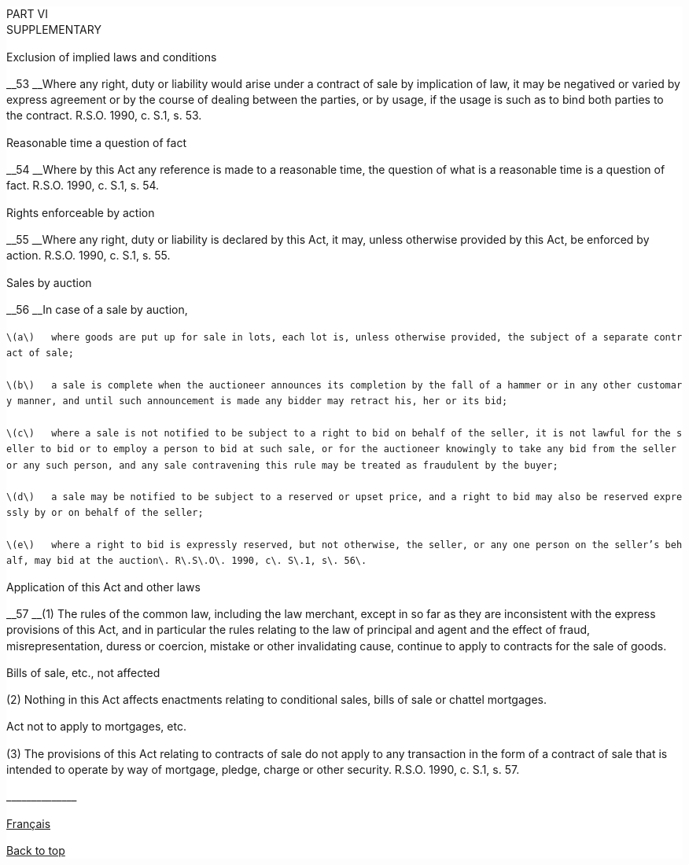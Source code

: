 <a id="BK56"></a>PART VI  
SUPPLEMENTARY

Exclusion of implied laws and conditions

<a id="BK57"></a>__53 __Where any right, duty or liability would arise under a contract of sale by implication of law, it may be negatived or varied by express agreement or by the course of dealing between the parties, or by usage, if the usage is such as to bind both parties to the contract\. R\.S\.O\. 1990, c\. S\.1, s\. 53\.

Reasonable time a question of fact

<a id="BK58"></a>__54 __Where by this Act any reference is made to a reasonable time, the question of what is a reasonable time is a question of fact\. R\.S\.O\. 1990, c\. S\.1, s\. 54\.

Rights enforceable by action

<a id="BK59"></a>__55 __Where any right, duty or liability is declared by this Act, it may, unless otherwise provided by this Act, be enforced by action\. R\.S\.O\. 1990, c\. S\.1, s\. 55\.

Sales by auction

<a id="BK60"></a>__56 __In case of a sale by auction,

	\(a\)	where goods are put up for sale in lots, each lot is, unless otherwise provided, the subject of a separate contract of sale;

	\(b\)	a sale is complete when the auctioneer announces its completion by the fall of a hammer or in any other customary manner, and until such announcement is made any bidder may retract his, her or its bid;

	\(c\)	where a sale is not notified to be subject to a right to bid on behalf of the seller, it is not lawful for the seller to bid or to employ a person to bid at such sale, or for the auctioneer knowingly to take any bid from the seller or any such person, and any sale contravening this rule may be treated as fraudulent by the buyer;

	\(d\)	a sale may be notified to be subject to a reserved or upset price, and a right to bid may also be reserved expressly by or on behalf of the seller;

	\(e\)	where a right to bid is expressly reserved, but not otherwise, the seller, or any one person on the seller’s behalf, may bid at the auction\. R\.S\.O\. 1990, c\. S\.1, s\. 56\.

Application of this Act and other laws

<a id="BK61"></a>__57 __\(1\) The rules of the common law, including the law merchant, except in so far as they are inconsistent with the express provisions of this Act, and in particular the rules relating to the law of principal and agent and the effect of fraud, misrepresentation, duress or coercion, mistake or other invalidating cause, continue to apply to contracts for the sale of goods\.

Bills of sale, etc\., not affected

\(2\) Nothing in this Act affects enactments relating to conditional sales, bills of sale or chattel mortgages\.

Act not to apply to mortgages, etc\.

\(3\) The provisions of this Act relating to contracts of sale do not apply to any transaction in the form of a contract of sale that is intended to operate by way of mortgage, pledge, charge or other security\. R\.S\.O\. 1990, c\. S\.1, s\. 57\.

\_\_\_\_\_\_\_\_\_\_\_\_\_\_

[Français](http://www.ontario.ca/fr/lois/loi/90s01)

[Back to top](#Top)

